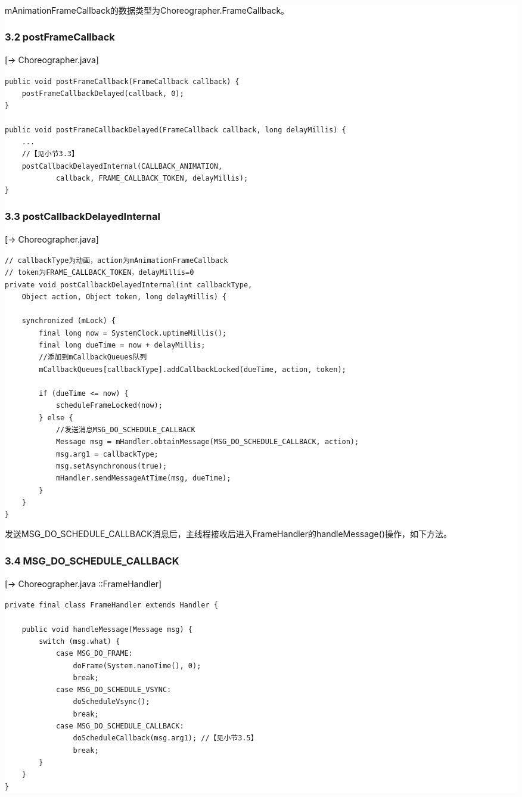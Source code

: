 mAnimationFrameCallback的数据类型为Choreographer.FrameCallback。

### 3.2 postFrameCallback
[-> Choreographer.java]

    public void postFrameCallback(FrameCallback callback) {
        postFrameCallbackDelayed(callback, 0);
    }

    public void postFrameCallbackDelayed(FrameCallback callback, long delayMillis) {
        ...
        //【见小节3.3】
        postCallbackDelayedInternal(CALLBACK_ANIMATION,
                callback, FRAME_CALLBACK_TOKEN, delayMillis);
    }

### 3.3 postCallbackDelayedInternal
[-> Choreographer.java]

    // callbackType为动画，action为mAnimationFrameCallback
    // token为FRAME_CALLBACK_TOKEN，delayMillis=0
    private void postCallbackDelayedInternal(int callbackType,
        Object action, Object token, long delayMillis) {

        synchronized (mLock) {
            final long now = SystemClock.uptimeMillis();
            final long dueTime = now + delayMillis;
            //添加到mCallbackQueues队列
            mCallbackQueues[callbackType].addCallbackLocked(dueTime, action, token);

            if (dueTime <= now) {
                scheduleFrameLocked(now);
            } else {
                //发送消息MSG_DO_SCHEDULE_CALLBACK
                Message msg = mHandler.obtainMessage(MSG_DO_SCHEDULE_CALLBACK, action);
                msg.arg1 = callbackType;
                msg.setAsynchronous(true);
                mHandler.sendMessageAtTime(msg, dueTime);
            }
        }
    }

发送MSG_DO_SCHEDULE_CALLBACK消息后，主线程接收后进入FrameHandler的handleMessage()操作，如下方法。

### 3.4 MSG_DO_SCHEDULE_CALLBACK
[-> Choreographer.java  ::FrameHandler]

    private final class FrameHandler extends Handler {

        public void handleMessage(Message msg) {
            switch (msg.what) {
                case MSG_DO_FRAME:
                    doFrame(System.nanoTime(), 0);
                    break;
                case MSG_DO_SCHEDULE_VSYNC:
                    doScheduleVsync();
                    break;
                case MSG_DO_SCHEDULE_CALLBACK:
                    doScheduleCallback(msg.arg1); //【见小节3.5】
                    break;
            }
        }
    }
